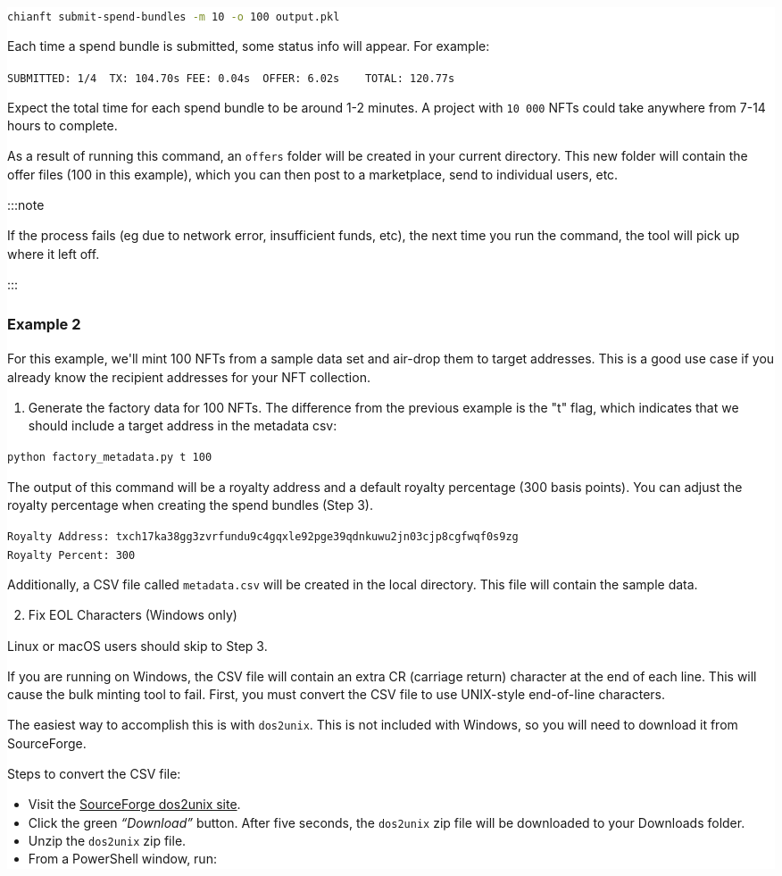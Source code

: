 ```bash
chianft submit-spend-bundles -m 10 -o 100 output.pkl
```

Each time a spend bundle is submitted, some status info will appear. For example:

```bash
SUBMITTED: 1/4	TX: 104.70s	FEE: 0.04s	OFFER: 6.02s	TOTAL: 120.77s
```

Expect the total time for each spend bundle to be around 1-2 minutes. A project with `10 000` NFTs could take anywhere from 7-14 hours to complete.

As a result of running this command, an `offers` folder will be created in your current directory. This new folder will contain the offer files (100 in this example), which you can then post to a marketplace, send to individual users, etc.

:::note

If the process fails (eg due to network error, insufficient funds, etc), the next time you run the command, the tool will pick up where it left off.

:::

### Example 2

For this example, we'll mint 100 NFTs from a sample data set and air-drop them to target addresses. This is a good use case if you already know the recipient addresses for your NFT collection.

1. Generate the factory data for 100 NFTs. The difference from the previous example is the "t" flag, which indicates that we should include a target address in the metadata csv:

```bash
python factory_metadata.py t 100
```

The output of this command will be a royalty address and a default royalty percentage (300 basis points). You can adjust the royalty percentage when creating the spend bundles (Step 3).

```bash
Royalty Address: txch17ka38gg3zvrfundu9c4gqxle92pge39qdnkuwu2jn03cjp8cgfwqf0s9zg
Royalty Percent: 300
```

Additionally, a CSV file called `metadata.csv` will be created in the local directory. This file will contain the sample data.

2. Fix EOL Characters (Windows only)

Linux or macOS users should skip to Step 3.

If you are running on Windows, the CSV file will contain an extra CR (carriage return) character at the end of each line. This will cause the bulk minting tool to fail. First, you must convert the CSV file to use UNIX-style end-of-line characters.

The easiest way to accomplish this is with `dos2unix`. This is not included with Windows, so you will need to download it from SourceForge.

Steps to convert the CSV file:

- Visit the [SourceForge dos2unix site](https://sourceforge.net/projects/dos2unix/).
- Click the green _“Download”_ button. After five seconds, the `dos2unix` zip file will be downloaded to your Downloads folder.
- Unzip the `dos2unix` zip file.
- From a PowerShell window, run:

